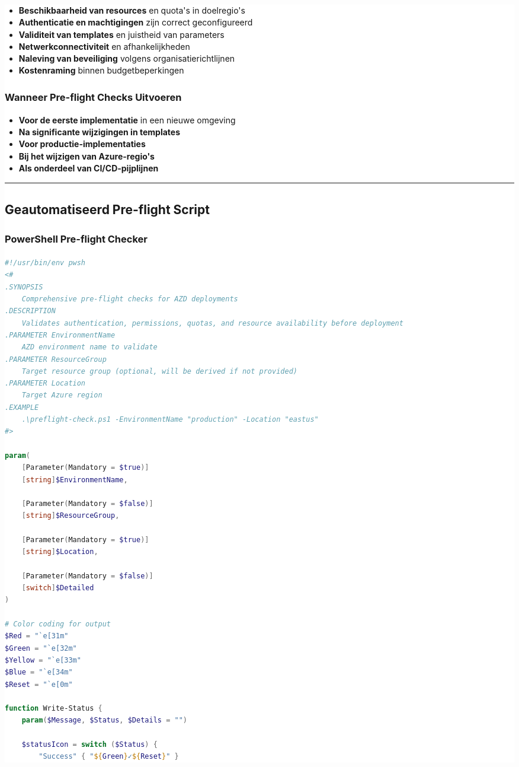 - **Beschikbaarheid van resources** en quota's in doelregio's
- **Authenticatie en machtigingen** zijn correct geconfigureerd
- **Validiteit van templates** en juistheid van parameters
- **Netwerkconnectiviteit** en afhankelijkheden
- **Naleving van beveiliging** volgens organisatierichtlijnen
- **Kostenraming** binnen budgetbeperkingen

### Wanneer Pre-flight Checks Uitvoeren

- **Voor de eerste implementatie** in een nieuwe omgeving
- **Na significante wijzigingen in templates**
- **Voor productie-implementaties**
- **Bij het wijzigen van Azure-regio's**
- **Als onderdeel van CI/CD-pijplijnen**

---

## Geautomatiseerd Pre-flight Script

### PowerShell Pre-flight Checker

```powershell
#!/usr/bin/env pwsh
<#
.SYNOPSIS
    Comprehensive pre-flight checks for AZD deployments
.DESCRIPTION
    Validates authentication, permissions, quotas, and resource availability before deployment
.PARAMETER EnvironmentName
    AZD environment name to validate
.PARAMETER ResourceGroup
    Target resource group (optional, will be derived if not provided)
.PARAMETER Location
    Target Azure region
.EXAMPLE
    .\preflight-check.ps1 -EnvironmentName "production" -Location "eastus"
#>

param(
    [Parameter(Mandatory = $true)]
    [string]$EnvironmentName,
    
    [Parameter(Mandatory = $false)]
    [string]$ResourceGroup,
    
    [Parameter(Mandatory = $true)]
    [string]$Location,
    
    [Parameter(Mandatory = $false)]
    [switch]$Detailed
)

# Color coding for output
$Red = "`e[31m"
$Green = "`e[32m"
$Yellow = "`e[33m"
$Blue = "`e[34m"
$Reset = "`e[0m"

function Write-Status {
    param($Message, $Status, $Details = "")
    
    $statusIcon = switch ($Status) {
        "Success" { "${Green}✓${Reset}" }
```